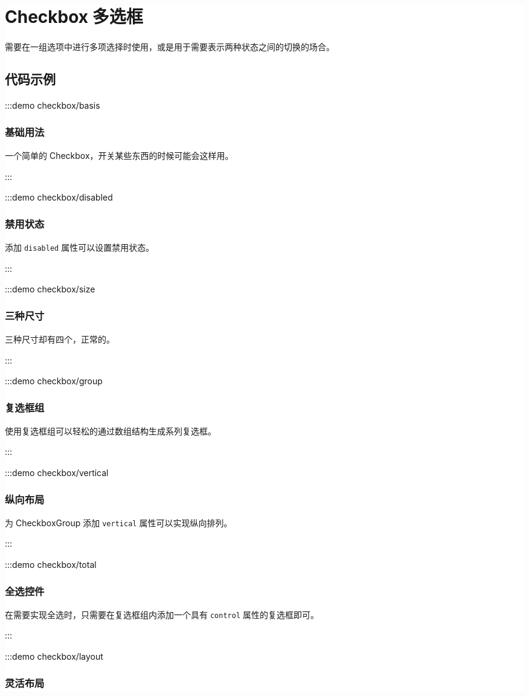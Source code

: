 # Checkbox 多选框

需要在一组选项中进行多项选择时使用，或是用于需要表示两种状态之间的切换的场合。

## 代码示例

:::demo checkbox/basis

### 基础用法

一个简单的 Checkbox，开关某些东西的时候可能会这样用。

:::

:::demo checkbox/disabled

### 禁用状态

添加 `disabled` 属性可以设置禁用状态。

:::

:::demo checkbox/size

### 三种尺寸

三种尺寸却有四个，正常的。

:::

:::demo checkbox/group

### 复选框组

使用复选框组可以轻松的通过数组结构生成系列复选框。

:::

:::demo checkbox/vertical

### 纵向布局

为 CheckboxGroup 添加 `vertical` 属性可以实现纵向排列。

:::

:::demo checkbox/total

### 全选控件

在需要实现全选时，只需要在复选框组内添加一个具有 `control` 属性的复选框即可。

:::

:::demo checkbox/layout

### 灵活布局
